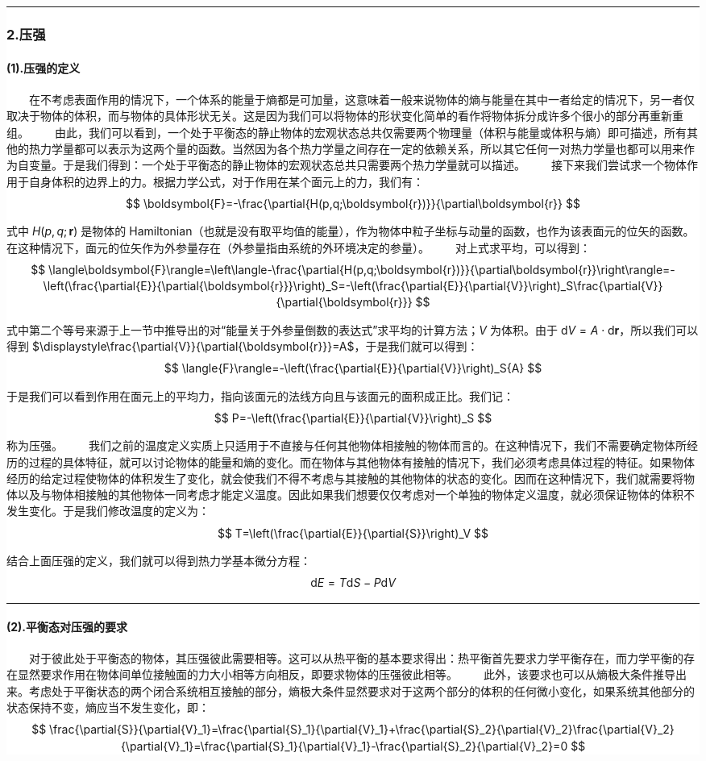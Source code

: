 ----

### 2.压强

#### (1).压强的定义

&emsp;&emsp;在不考虑表面作用的情况下，一个体系的能量于熵都是可加量，这意味着一般来说物体的熵与能量在其中一者给定的情况下，另一者仅取决于物体的体积，而与物体的具体形状无关。这是因为我们可以将物体的形状变化简单的看作将物体拆分成许多个很小的部分再重新重组。
&emsp;&emsp;由此，我们可以看到，一个处于平衡态的静止物体的宏观状态总共仅需要两个物理量（体积与能量或体积与熵）即可描述，所有其他的热力学量都可以表示为这两个量的函数。当然因为各个热力学量之间存在一定的依赖关系，所以其它任何一对热力学量也都可以用来作为自变量。于是我们得到：一个处于平衡态的静止物体的宏观状态总共只需要两个热力学量就可以描述。
&emsp;&emsp;接下来我们尝试求一个物体作用于自身体积的边界上的力。根据力学公式，对于作用在某个面元上的力，我们有：
    $$
        \boldsymbol{F}=-\frac{\partial{H(p,q;\boldsymbol{r})}}{\partial\boldsymbol{r}}
    $$

式中 $H(p,q;\boldsymbol{r})$ 是物体的 Hamiltonian（也就是没有取平均值的能量），作为物体中粒子坐标与动量的函数，也作为该表面元的位矢的函数。在这种情况下，面元的位矢作为外参量存在（外参量指由系统的外环境决定的参量）。
&emsp;&emsp;对上式求平均，可以得到：
    $$
        \langle\boldsymbol{F}\rangle=\left\langle-\frac{\partial{H(p,q;\boldsymbol{r})}}{\partial\boldsymbol{r}}\right\rangle=-\left(\frac{\partial{E}}{\partial{\boldsymbol{r}}}\right)_S=-\left(\frac{\partial{E}}{\partial{V}}\right)_S\frac{\partial{V}}{\partial{\boldsymbol{r}}}
    $$

式中第二个等号来源于上一节中推导出的对“能量关于外参量倒数的表达式”求平均的计算方法；$V$ 为体积。由于 $\mathrm{d}V=A\cdot\mathrm{d}\boldsymbol{r}$，所以我们可以得到 $\displaystyle\frac{\partial{V}}{\partial{\boldsymbol{r}}}=A$，于是我们就可以得到：
    $$
        \langle{F}\rangle=-\left(\frac{\partial{E}}{\partial{V}}\right)_S{A}
    $$

于是我们可以看到作用在面元上的平均力，指向该面元的法线方向且与该面元的面积成正比。我们记：
    $$
        P=-\left(\frac{\partial{E}}{\partial{V}}\right)_S
    $$

称为压强。
&emsp;&emsp;我们之前的温度定义实质上只适用于不直接与任何其他物体相接触的物体而言的。在这种情况下，我们不需要确定物体所经历的过程的具体特征，就可以讨论物体的能量和熵的变化。而在物体与其他物体有接触的情况下，我们必须考虑具体过程的特征。如果物体经历的给定过程使物体的体积发生了变化，就会使我们不得不考虑与其接触的其他物体的状态的变化。因而在这种情况下，我们就需要将物体以及与物体相接触的其他物体一同考虑才能定义温度。因此如果我们想要仅仅考虑对一个单独的物体定义温度，就必须保证物体的体积不发生变化。于是我们修改温度的定义为：
    $$
        T=\left(\frac{\partial{E}}{\partial{S}}\right)_V
    $$

结合上面压强的定义，我们就可以得到热力学基本微分方程：
    $$
        \mathrm{d}E=T\mathrm{d}S-P\mathrm{d}V
    $$

----

#### (2).平衡态对压强的要求

&emsp;&emsp;对于彼此处于平衡态的物体，其压强彼此需要相等。这可以从热平衡的基本要求得出：热平衡首先要求力学平衡存在，而力学平衡的存在显然要求作用在物体间单位接触面的力大小相等方向相反，即要求物体的压强彼此相等。
&emsp;&emsp;此外，该要求也可以从熵极大条件推导出来。考虑处于平衡状态的两个闭合系统相互接触的部分，熵极大条件显然要求对于这两个部分的体积的任何微小变化，如果系统其他部分的状态保持不变，熵应当不发生变化，即：
    $$
        \frac{\partial{S}}{\partial{V}_1}=\frac{\partial{S}_1}{\partial{V}_1}+\frac{\partial{S}_2}{\partial{V}_2}\frac{\partial{V}_2}{\partial{V}_1}=\frac{\partial{S}_1}{\partial{V}_1}-\frac{\partial{S}_2}{\partial{V}_2}=0
    $$
